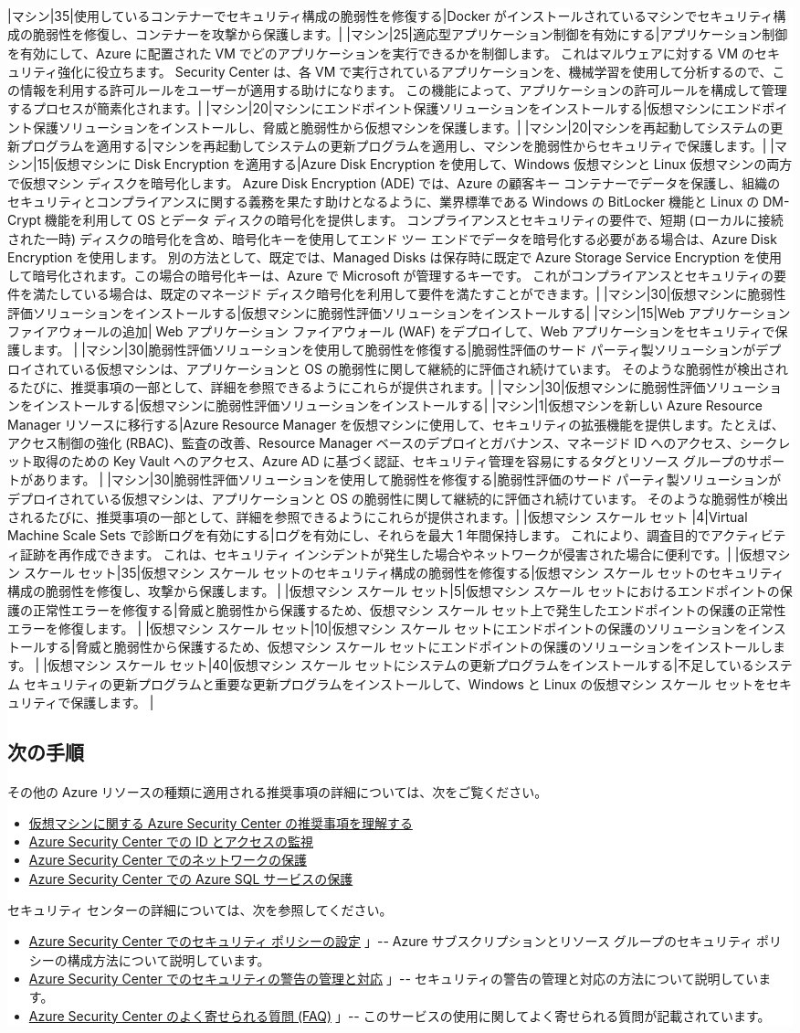 |マシン|35|使用しているコンテナーでセキュリティ構成の脆弱性を修復する|Docker がインストールされているマシンでセキュリティ構成の脆弱性を修復し、コンテナーを攻撃から保護します。|
|マシン|25|適応型アプリケーション制御を有効にする|アプリケーション制御を有効にして、Azure に配置された VM でどのアプリケーションを実行できるかを制御します。 これはマルウェアに対する VM のセキュリティ強化に役立ちます。 Security Center は、各 VM で実行されているアプリケーションを、機械学習を使用して分析するので、この情報を利用する許可ルールをユーザーが適用する助けになります。 この機能によって、アプリケーションの許可ルールを構成して管理するプロセスが簡素化されます。|
|マシン|20|マシンにエンドポイント保護ソリューションをインストールする|仮想マシンにエンドポイント保護ソリューションをインストールし、脅威と脆弱性から仮想マシンを保護します。|
|マシン|20|マシンを再起動してシステムの更新プログラムを適用する|マシンを再起動してシステムの更新プログラムを適用し、マシンを脆弱性からセキュリティで保護します。|
|マシン|15|仮想マシンに Disk Encryption を適用する|Azure Disk Encryption を使用して、Windows 仮想マシンと Linux 仮想マシンの両方で仮想マシン ディスクを暗号化します。 Azure Disk Encryption (ADE) では、Azure の顧客キー コンテナーでデータを保護し、組織のセキュリティとコンプライアンスに関する義務を果たす助けとなるように、業界標準である Windows の BitLocker 機能と Linux の DM-Crypt 機能を利用して OS とデータ ディスクの暗号化を提供します。 コンプライアンスとセキュリティの要件で、短期 (ローカルに接続された一時) ディスクの暗号化を含め、暗号化キーを使用してエンド ツー エンドでデータを暗号化する必要がある場合は、Azure Disk Encryption を使用します。 別の方法として、既定では、Managed Disks は保存時に既定で Azure Storage Service Encryption を使用して暗号化されます。この場合の暗号化キーは、Azure で Microsoft が管理するキーです。 これがコンプライアンスとセキュリティの要件を満たしている場合は、既定のマネージド ディスク暗号化を利用して要件を満たすことができます。|
|マシン|30|仮想マシンに脆弱性評価ソリューションをインストールする|仮想マシンに脆弱性評価ソリューションをインストールする|
|マシン|15|Web アプリケーション ファイアウォールの追加| Web アプリケーション ファイアウォール (WAF) をデプロイして、Web アプリケーションをセキュリティで保護します。 |
|マシン|30|脆弱性評価ソリューションを使用して脆弱性を修復する|脆弱性評価のサード パーティ製ソリューションがデプロイされている仮想マシンは、アプリケーションと OS の脆弱性に関して継続的に評価され続けています。 そのような脆弱性が検出されるたびに、推奨事項の一部として、詳細を参照できるようにこれらが提供されます。|
|マシン|30|仮想マシンに脆弱性評価ソリューションをインストールする|仮想マシンに脆弱性評価ソリューションをインストールする|
|マシン|1|仮想マシンを新しい Azure Resource Manager リソースに移行する|Azure Resource Manager を仮想マシンに使用して、セキュリティの拡張機能を提供します。たとえば、アクセス制御の強化 (RBAC)、監査の改善、Resource Manager ベースのデプロイとガバナンス、マネージド ID へのアクセス、シークレット取得のための Key Vault へのアクセス、Azure AD に基づく認証、セキュリティ管理を容易にするタグとリソース グループのサポートがあります。 |
|マシン|30|脆弱性評価ソリューションを使用して脆弱性を修復する|脆弱性評価のサード パーティ製ソリューションがデプロイされている仮想マシンは、アプリケーションと OS の脆弱性に関して継続的に評価され続けています。 そのような脆弱性が検出されるたびに、推奨事項の一部として、詳細を参照できるようにこれらが提供されます。|
|仮想マシン スケール セット |4|Virtual Machine Scale Sets で診断ログを有効にする|ログを有効にし、それらを最大 1 年間保持します。 これにより、調査目的でアクティビティ証跡を再作成できます。 これは、セキュリティ インシデントが発生した場合やネットワークが侵害された場合に便利です。|
|仮想マシン スケール セット|35|仮想マシン スケール セットのセキュリティ構成の脆弱性を修復する|仮想マシン スケール セットのセキュリティ構成の脆弱性を修復し、攻撃から保護します。 |
|仮想マシン スケール セット|5|仮想マシン スケール セットにおけるエンドポイントの保護の正常性エラーを修復する|脅威と脆弱性から保護するため、仮想マシン スケール セット上で発生したエンドポイントの保護の正常性エラーを修復します。 |
|仮想マシン スケール セット|10|仮想マシン スケール セットにエンドポイントの保護のソリューションをインストールする|脅威と脆弱性から保護するため、仮想マシン スケール セットにエンドポイントの保護のソリューションをインストールします。 |
|仮想マシン スケール セット|40|仮想マシン スケール セットにシステムの更新プログラムをインストールする|不足しているシステム セキュリティの更新プログラムと重要な更新プログラムをインストールして、Windows と Linux の仮想マシン スケール セットをセキュリティで保護します。 |
 





## <a name="next-steps"></a>次の手順
その他の Azure リソースの種類に適用される推奨事項の詳細については、次をご覧ください。


* [仮想マシンに関する Azure Security Center の推奨事項を理解する](security-center-virtual-machine-recommendations.md)
* [Azure Security Center での ID とアクセスの監視](security-center-identity-access.md)
* [Azure Security Center でのネットワークの保護](security-center-network-recommendations.md)
* [Azure Security Center での Azure SQL サービスの保護](security-center-sql-service-recommendations.md)

セキュリティ センターの詳細については、次を参照してください。

* [Azure Security Center でのセキュリティ ポリシーの設定](tutorial-security-policy.md) 」-- Azure サブスクリプションとリソース グループのセキュリティ ポリシーの構成方法について説明しています。
* [Azure Security Center でのセキュリティの警告の管理と対応](security-center-managing-and-responding-alerts.md) 」-- セキュリティの警告の管理と対応の方法について説明しています。
* [Azure Security Center のよく寄せられる質問 (FAQ)](security-center-faq.md) 」-- このサービスの使用に関してよく寄せられる質問が記載されています。

